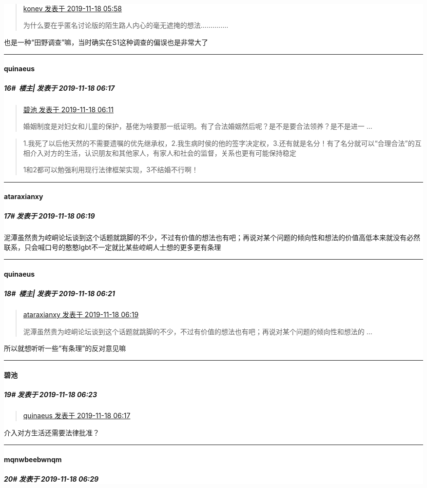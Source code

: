 
<blockquote><a href="httphttps://bbs.saraba1st.com/2b/forum.php?mod=redirect&amp;goto=findpost&amp;pid=45542970&amp;ptid=1866322" target="_blank">konev 发表于 2019-11-18 05:58</a>

为什么要在乎匿名讨论版的陌生路人内心的毫无遮掩的想法..............</blockquote>
也是一种“田野调查”嘛，当时确实在S1这种调查的偏误也是非常大了


-----

####  quinaeus  
##### 16#         楼主| 发表于 2019-11-18 06:17


<blockquote><a href="httphttps://bbs.saraba1st.com/2b/forum.php?mod=redirect&amp;goto=findpost&amp;pid=45542994&amp;ptid=1866322" target="_blank">碧池 发表于 2019-11-18 06:11</a>

婚姻制度是对妇女和儿童的保护，基佬为啥要那一纸证明。有了合法婚姻然后呢？是不是要合法领养？是不是进一 ...</blockquote><blockquote>1.我死了以后他天然的不需要遗嘱的优先继承权，2.我生病时侯的他的签字决定权，3.还有就是名分！有了名分就可以“合理合法”的互相介入对方的生活，认识朋友和其他家人，有家人和社会的监督，关系也更有可能保持稳定


1和2都可以勉强利用现行法律框架实现，3不结婚不行啊！</blockquote>


-----

####  ataraxianxy  
##### 17#       发表于 2019-11-18 06:19


泥潭虽然贵为崆峒论坛谈到这个话题就跳脚的不少，不过有价值的想法也有吧；再说对某个问题的倾向性和想法的价值高低本来就没有必然联系，只会喊口号的憨憨lgbt不一定就比某些崆峒人士想的更多更有条理


-----

####  quinaeus  
##### 18#         楼主| 发表于 2019-11-18 06:21


<blockquote><a href="httphttps://bbs.saraba1st.com/2b/forum.php?mod=redirect&amp;goto=findpost&amp;pid=45543007&amp;ptid=1866322" target="_blank">ataraxianxy 发表于 2019-11-18 06:19</a>

泥潭虽然贵为崆峒论坛谈到这个话题就跳脚的不少，不过有价值的想法也有吧；再说对某个问题的倾向性和想法的 ...</blockquote>
所以就想听听一些“有条理”的反对意见嘛


-----

####  碧池  
##### 19#       发表于 2019-11-18 06:23


<blockquote><a href="httphttps://bbs.saraba1st.com/2b/forum.php?mod=redirect&amp;goto=findpost&amp;pid=45543006&amp;ptid=1866322" target="_blank">quinaeus 发表于 2019-11-18 06:17</a></blockquote>
介入对方生活还需要法律批准？


-----

####  mqnwbeebwnqm  
##### 20#       发表于 2019-11-18 06:29

